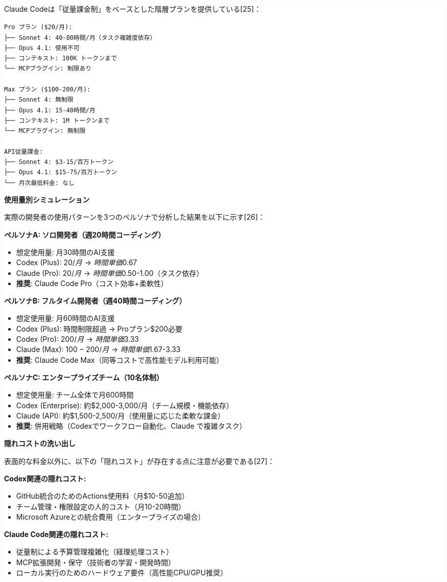 Claude Codeは「従量課金制」をベースとした階層プランを提供している[25]：

```
Pro プラン ($20/月):
├── Sonnet 4: 40-80時間/月（タスク複雑度依存）
├── Opus 4.1: 使用不可
├── コンテキスト: 100K トークンまで
└── MCPプラグイン: 制限あり

Max プラン ($100-200/月):
├── Sonnet 4: 無制限
├── Opus 4.1: 15-40時間/月
├── コンテキスト: 1M トークンまで
└── MCPプラグイン: 無制限

API従量課金:
├── Sonnet 4: $3-15/百万トークン
├── Opus 4.1: $15-75/百万トークン
└── 月次最低料金: なし
```

**使用量別シミュレーション**

実際の開発者の使用パターンを3つのペルソナで分析した結果を以下に示す[26]：

**ペルソナA: ソロ開発者（週20時間コーディング）**
- 想定使用量: 月30時間のAI支援
- Codex (Plus): $20/月 → 時間単価$0.67
- Claude (Pro): $20/月 → 時間単価$0.50-1.00（タスク依存）
- **推奨**: Claude Code Pro（コスト効率+柔軟性）

**ペルソナB: フルタイム開発者（週40時間コーディング）**
- 想定使用量: 月60時間のAI支援
- Codex (Plus): 時間制限超過 → Proプラン$200必要
- Codex (Pro): $200/月 → 時間単価$3.33
- Claude (Max): $100-200/月 → 時間単価$1.67-3.33
- **推奨**: Claude Code Max（同等コストで高性能モデル利用可能）

**ペルソナC: エンタープライズチーム（10名体制）**
- 想定使用量: チーム全体で月600時間
- Codex (Enterprise): 約$2,000-3,000/月（チーム規模・機能依存）
- Claude (API): 約$1,500-2,500/月（使用量に応じた柔軟な課金）
- **推奨**: 併用戦略（Codexでワークフロー自動化、Claude で複雑タスク）

**隠れコストの洗い出し**

表面的な料金以外に、以下の「隠れコスト」が存在する点に注意が必要である[27]：

**Codex関連の隠れコスト:**
- GitHub統合のためのActions使用料（月$10-50追加）
- チーム管理・権限設定の人的コスト（月10-20時間）
- Microsoft Azureとの統合費用（エンタープライズの場合）

**Claude Code関連の隠れコスト:**
- 従量制による予算管理複雑化（経理処理コスト）
- MCP拡張開発・保守（技術者の学習・開発時間）
- ローカル実行のためのハードウェア要件（高性能CPU/GPU推奨）
